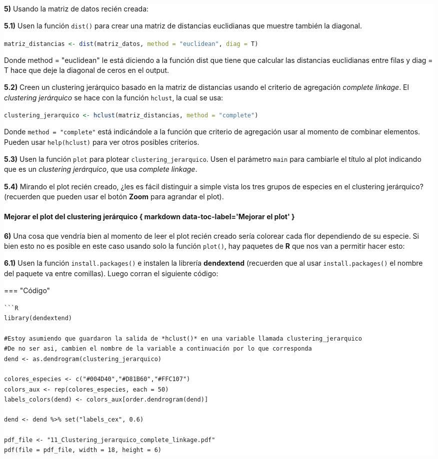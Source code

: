 **5)** Usando la matriz de datos recién creada:

**5.1)** Usen la función `dist()` para crear una matriz de distancias euclidianas que muestre también la diagonal.

```R
matriz_distancias <- dist(matriz_datos, method = "euclidean", diag = T)
```

Donde method = "euclidean" le está diciendo a la función dist que tiene que calcular las distancias euclidianas entre filas y diag = T hace que deje la diagonal de ceros en el output.

**5.2)** Creen un clustering jerárquico basado en la matriz de distancias usando el criterio de agregación *complete linkage*. El *clustering jerárquico* se hace con la función `hclust`, la cual se usa:

```R
clustering_jerarquico <- hclust(matriz_distancias, method = "complete")
```

Donde `method = "complete"` está indicándole a la función que criterio de agregación usar al momento de combinar elementos. Pueden usar `help(hclust)` para ver otros posibles criterios.

**5.3)** Usen la función `plot` para plotear `clustering_jerarquico`. Usen el parámetro `main` para cambiarle el título al plot indicando que es un *clustering jerárquico*, que usa *complete linkage*.

**5.4)** Mirando el plot recién creado, ¿les es fácil distinguir a simple vista los tres grupos de especies en el clustering jerárquico? (recuerden que pueden usar el botón **Zoom** para agrandar el plot).

#### Mejorar el plot del clustering jerárquico { markdown data-toc-label='Mejorar el plot' }

**6)** Una cosa que vendría bien al momento de leer el plot recién creado sería colorear cada flor dependiendo de su especie. Si bien esto no es posible en este caso usando solo la función `plot()`, hay paquetes de **R** que nos van a permitir hacer esto:

**6.1)** Usen la función `install.packages()` e instalen la librería **dendextend** (recuerden que al usar `install.packages()` el nombre del paquete va entre comillas). Luego corran el siguiente código:

=== "Código"

    ```R
    library(dendextend)

    #Estoy asumiendo que guardaron la salida de *hclust()* en una variable llamada clustering_jerarquico
    #De no ser asi, cambien el nombre de la variable a continuación por lo que corresponda
    dend <- as.dendrogram(clustering_jerarquico)

    colores_especies <- c("#004D40","#D81B60","#FFC107")
    colors_aux <- rep(colores_especies, each = 50)
    labels_colors(dend) <- colors_aux[order.dendrogram(dend)]

    dend <- dend %>% set("labels_cex", 0.6)

    pdf_file <- "11_Clustering_jerarquico_complete_linkage.pdf"
    pdf(file = pdf_file, width = 18, height = 6)
